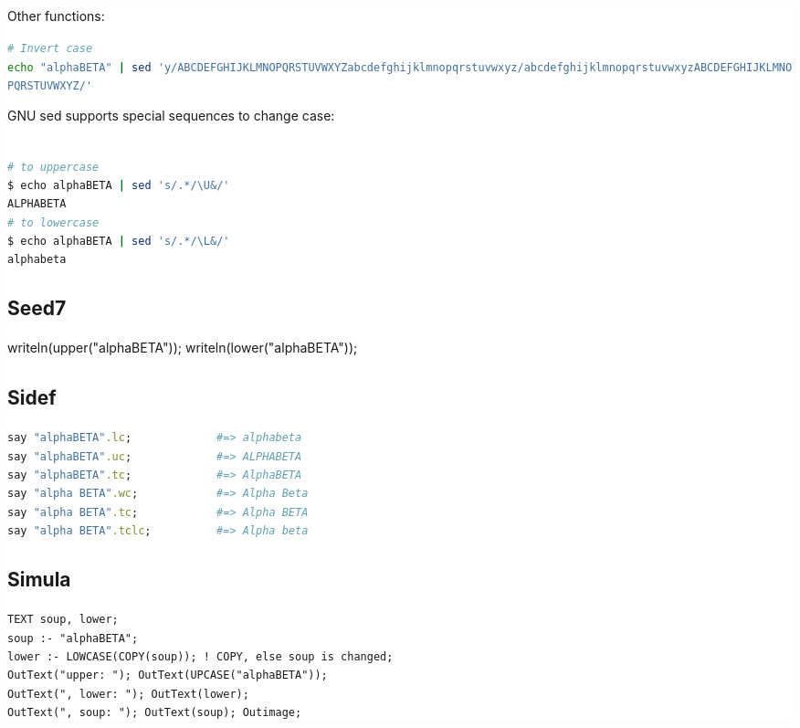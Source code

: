 
Other functions:

```bash
# Invert case
echo "alphaBETA" | sed 'y/ABCDEFGHIJKLMNOPQRSTUVWXYZabcdefghijklmnopqrstuvwxyz/abcdefghijklmnopqrstuvwxyzABCDEFGHIJKLMNOPQRSTUVWXYZ/'
```


GNU sed supports special sequences to change case:

```bash

# to uppercase
$ echo alphaBETA | sed 's/.*/\U&/'
ALPHABETA
# to lowercase
$ echo alphaBETA | sed 's/.*/\L&/'
alphabeta

```



## Seed7

 writeln(upper("alphaBETA"));
 writeln(lower("alphaBETA"));


## Sidef


```ruby
say "alphaBETA".lc;             #=> alphabeta
say "alphaBETA".uc;             #=> ALPHABETA
say "alphaBETA".tc;             #=> AlphaBETA
say "alpha BETA".wc;            #=> Alpha Beta
say "alpha BETA".tc;            #=> Alpha BETA
say "alpha BETA".tclc;          #=> Alpha beta
```


## Simula


```Simula
TEXT soup, lower;
soup :- "alphaBETA";
lower :- LOWCASE(COPY(soup)); ! COPY, else soup is changed;
OutText("upper: "); OutText(UPCASE("alphaBETA"));
OutText(", lower: "); OutText(lower);
OutText(", soup: "); OutText(soup); Outimage;
```


